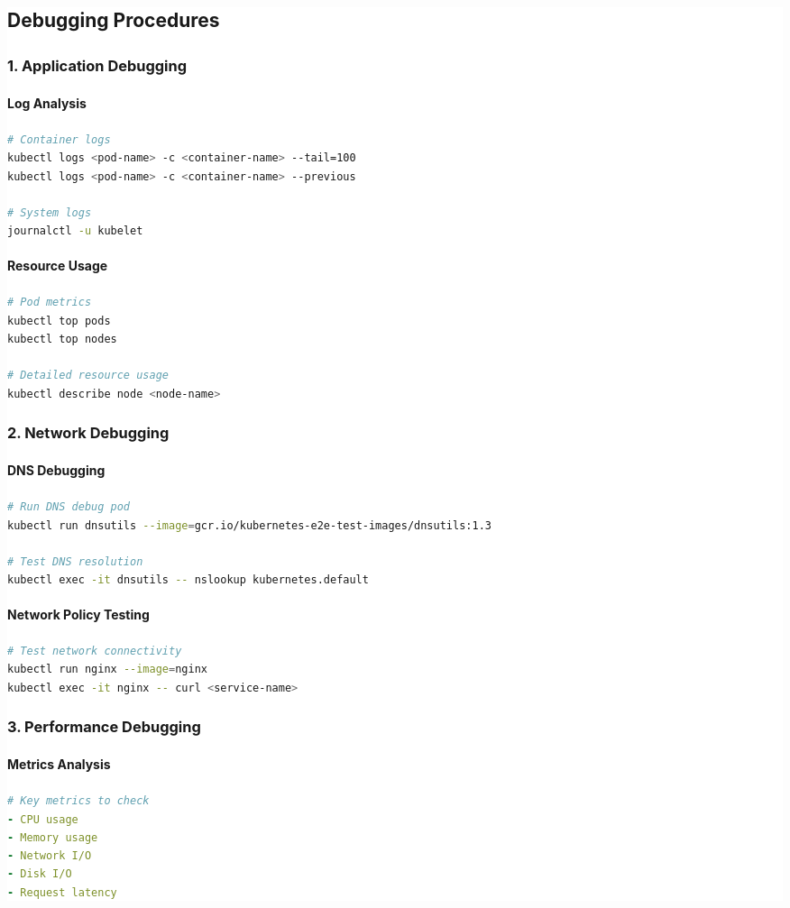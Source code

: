## Debugging Procedures

### 1. Application Debugging

#### Log Analysis
```bash
# Container logs
kubectl logs <pod-name> -c <container-name> --tail=100
kubectl logs <pod-name> -c <container-name> --previous

# System logs
journalctl -u kubelet
```

#### Resource Usage
```bash
# Pod metrics
kubectl top pods
kubectl top nodes

# Detailed resource usage
kubectl describe node <node-name>
```

### 2. Network Debugging

#### DNS Debugging
```bash
# Run DNS debug pod
kubectl run dnsutils --image=gcr.io/kubernetes-e2e-test-images/dnsutils:1.3

# Test DNS resolution
kubectl exec -it dnsutils -- nslookup kubernetes.default
```

#### Network Policy Testing
```bash
# Test network connectivity
kubectl run nginx --image=nginx
kubectl exec -it nginx -- curl <service-name>
```

### 3. Performance Debugging

#### Metrics Analysis
```yaml
# Key metrics to check
- CPU usage
- Memory usage
- Network I/O
- Disk I/O
- Request latency
```
